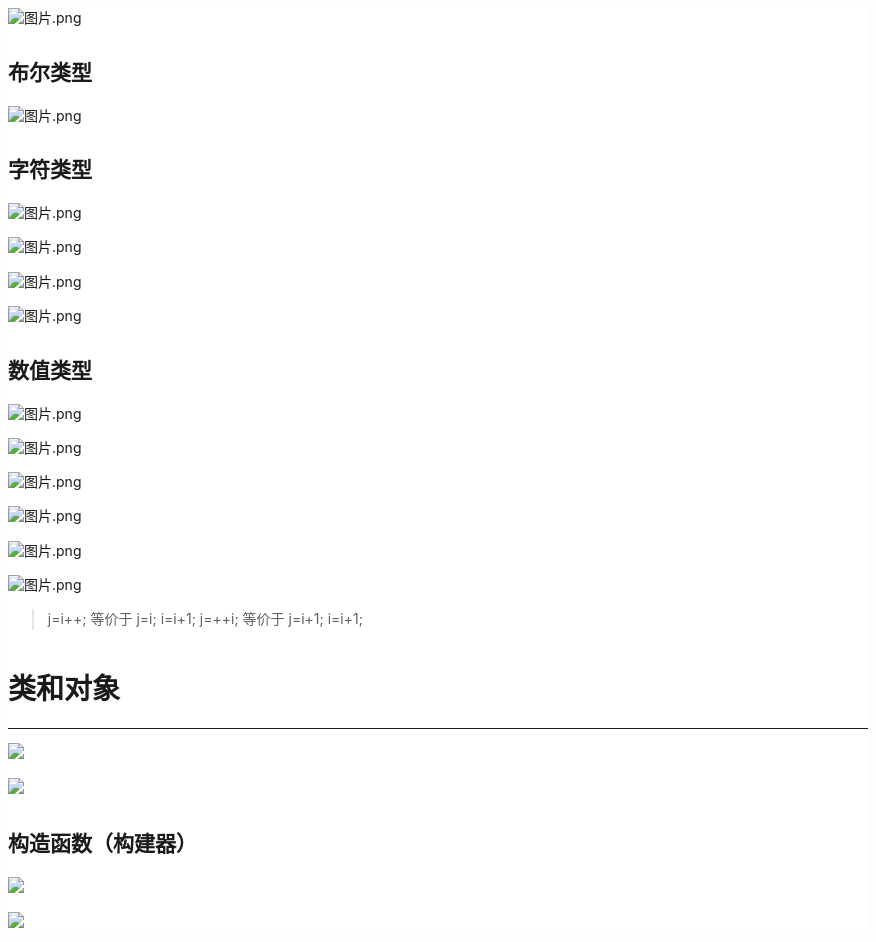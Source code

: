 ![图片.png](https://upload-images.jianshu.io/upload_images/1732196-1de60e111307f034.png?imageMogr2/auto-orient/strip%7CimageView2/2/w/1240)

## 布尔类型

![图片.png](https://upload-images.jianshu.io/upload_images/1732196-d2585576fcda7b8e.png?imageMogr2/auto-orient/strip%7CimageView2/2/w/1240)

## 字符类型

![图片.png](https://upload-images.jianshu.io/upload_images/1732196-cf887c1121ad3ab9.png?imageMogr2/auto-orient/strip%7CimageView2/2/w/1240)

![图片.png](https://upload-images.jianshu.io/upload_images/1732196-adcd2e43269f67f6.png?imageMogr2/auto-orient/strip%7CimageView2/2/w/1240)

![图片.png](https://upload-images.jianshu.io/upload_images/1732196-d08697d7a2e8b786.png?imageMogr2/auto-orient/strip%7CimageView2/2/w/1240)

![图片.png](https://upload-images.jianshu.io/upload_images/1732196-5d5e6f9246848d8a.png?imageMogr2/auto-orient/strip%7CimageView2/2/w/1240)

## 数值类型
![图片.png](https://upload-images.jianshu.io/upload_images/1732196-e9e09567b8a70912.png?imageMogr2/auto-orient/strip%7CimageView2/2/w/1240)

![图片.png](https://upload-images.jianshu.io/upload_images/1732196-138592984283f3ae.png?imageMogr2/auto-orient/strip%7CimageView2/2/w/1240)

![图片.png](https://upload-images.jianshu.io/upload_images/1732196-18d3e7c85ff9367a.png?imageMogr2/auto-orient/strip%7CimageView2/2/w/1240)

![图片.png](https://upload-images.jianshu.io/upload_images/1732196-3d34f076e975e9ab.png?imageMogr2/auto-orient/strip%7CimageView2/2/w/1240)

![图片.png](https://upload-images.jianshu.io/upload_images/1732196-87546bc41b926114.png?imageMogr2/auto-orient/strip%7CimageView2/2/w/1240)

![图片.png](https://upload-images.jianshu.io/upload_images/1732196-754f237f499296fa.png?imageMogr2/auto-orient/strip%7CimageView2/2/w/1240)

> j=i++; 等价于 j=i; i=i+1;
> j=++i; 等价于 j=i+1; i=i+1;


# 类和对象
---

![](https://upload-images.jianshu.io/upload_images/1732196-4258340f23afedf0.png?imageMogr2/auto-orient/strip%7CimageView2/2/w/1240)

![](https://upload-images.jianshu.io/upload_images/1732196-d55c8167a9ed1968.png?imageMogr2/auto-orient/strip%7CimageView2/2/w/1240)


## 构造函数（构建器）

![](https://upload-images.jianshu.io/upload_images/1732196-bae0cc89884233f7.png?imageMogr2/auto-orient/strip%7CimageView2/2/w/1240)

![](https://upload-images.jianshu.io/upload_images/1732196-4006962405e653af.png?imageMogr2/auto-orient/strip%7CimageView2/2/w/1240)
